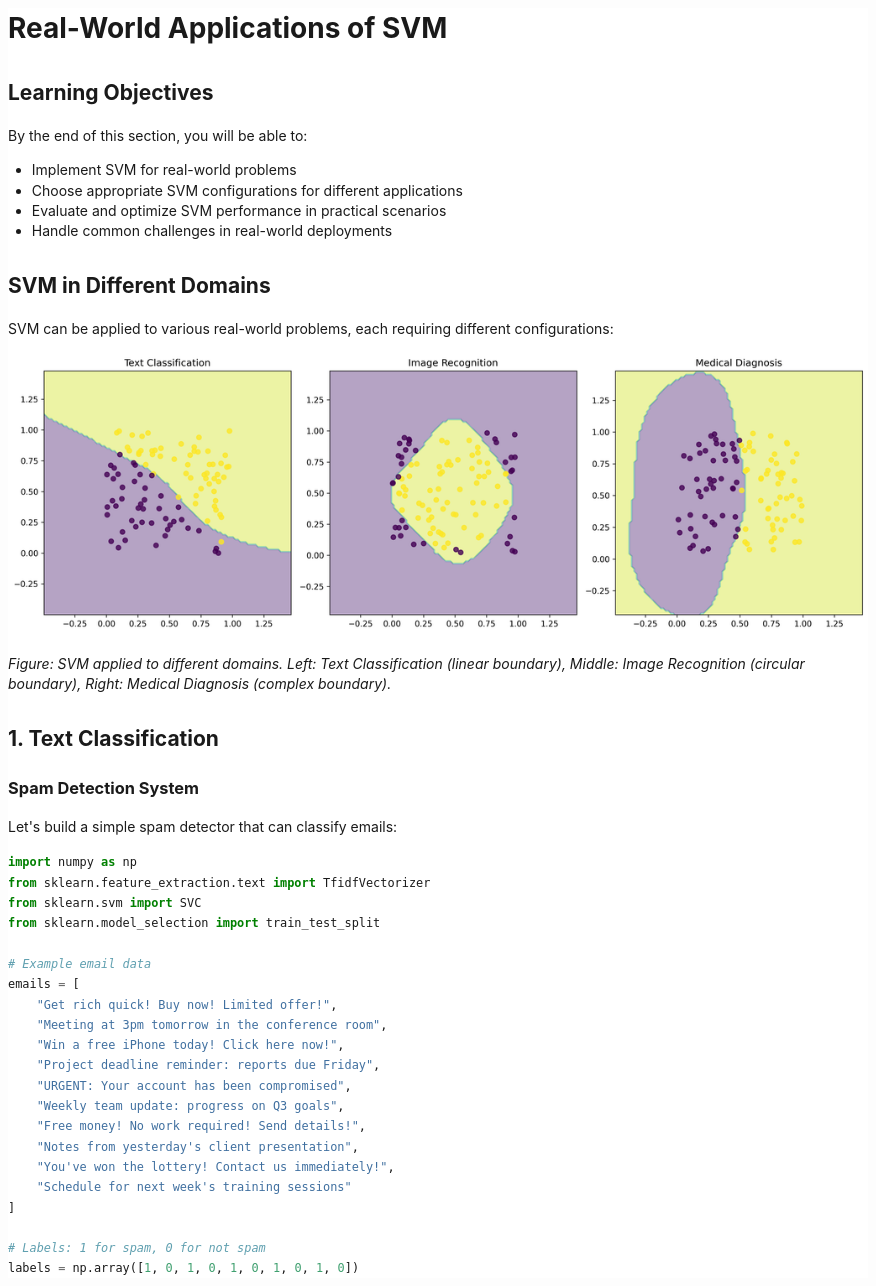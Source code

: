 # Real-World Applications of SVM

## Learning Objectives

By the end of this section, you will be able to:

- Implement SVM for real-world problems
- Choose appropriate SVM configurations for different applications
- Evaluate and optimize SVM performance in practical scenarios
- Handle common challenges in real-world deployments

## SVM in Different Domains

SVM can be applied to various real-world problems, each requiring different configurations:

![Applications Comparison](assets/applications_comparison.png)

*Figure: SVM applied to different domains. Left: Text Classification (linear boundary), Middle: Image Recognition (circular boundary), Right: Medical Diagnosis (complex boundary).*

## 1. Text Classification

### Spam Detection System

Let's build a simple spam detector that can classify emails:

```python
import numpy as np
from sklearn.feature_extraction.text import TfidfVectorizer
from sklearn.svm import SVC
from sklearn.model_selection import train_test_split

# Example email data
emails = [
    "Get rich quick! Buy now! Limited offer!",
    "Meeting at 3pm tomorrow in the conference room",
    "Win a free iPhone today! Click here now!",
    "Project deadline reminder: reports due Friday",
    "URGENT: Your account has been compromised",
    "Weekly team update: progress on Q3 goals",
    "Free money! No work required! Send details!",
    "Notes from yesterday's client presentation",
    "You've won the lottery! Contact us immediately!",
    "Schedule for next week's training sessions"
]

# Labels: 1 for spam, 0 for not spam
labels = np.array([1, 0, 1, 0, 1, 0, 1, 0, 1, 0])
```